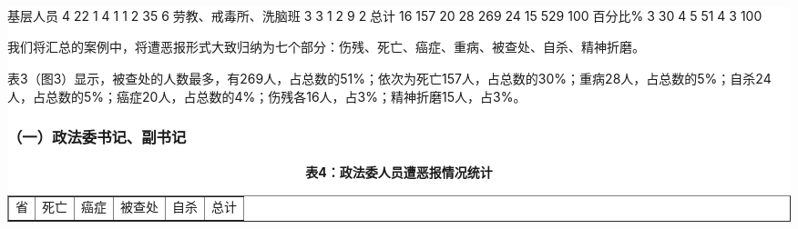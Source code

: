 <td>基层人员</td>
<td>4</td>
<td>22</td>
<td>1</td>
<td>4</td>
<td>1</td>
<td>1</td>
<td>2</td>
<td>35</td>
<td>6</td>
</tr>
<tr>
<td>劳教、戒毒所、洗脑班</td>
<td></td>
<td>3</td>
<td>3</td>
<td>1</td>
<td>2</td>
<td></td>
<td></td>
<td>9</td>
<td>2</td>
</tr>
<tr>
<td>总计</td>
<td>16</td>
<td>157</td>
<td>20</td>
<td>28</td>
<td>269</td>
<td>24</td>
<td>15</td>
<td>529</td>
<td>100</td>
</tr>
<tr>
<td>百分比%</td>
<td>3</td>
<td>30</td>
<td>4</td>
<td>5</td>
<td>51</td>
<td>4</td>
<td>3</td>
<td>100</td>
<td></td>
</tr>
</tbody>
</table>
<p>我们将汇总的案例中，将遭恶报形式大致归纳为七个部分：伤残、死亡、癌症、重病、被查处、自杀、精神折磨。</p>
<p>表3（图3）显示，被查处的人数最多，有269人，占总数的51%；依次为死亡157人，占总数的30%；重病28人，占总数的5%；自杀24人，占总数的5%；癌症20人，占总数的4%；伤残各16人，占3%；精神折磨15人，占3%。</p>
<h3><b>（一）政法委书记、副书记</b></h3>
<p><center><strong>表4：政法委人员遭恶报情况统计</strong></center></p>
<table border="1" width="580">
<tbody>
<tr>
<td>省</td>
<td>死亡</td>
<td>癌症</td>
<td>被查处</td>
<td>自杀</td>
<td>总计</td>
</tr>